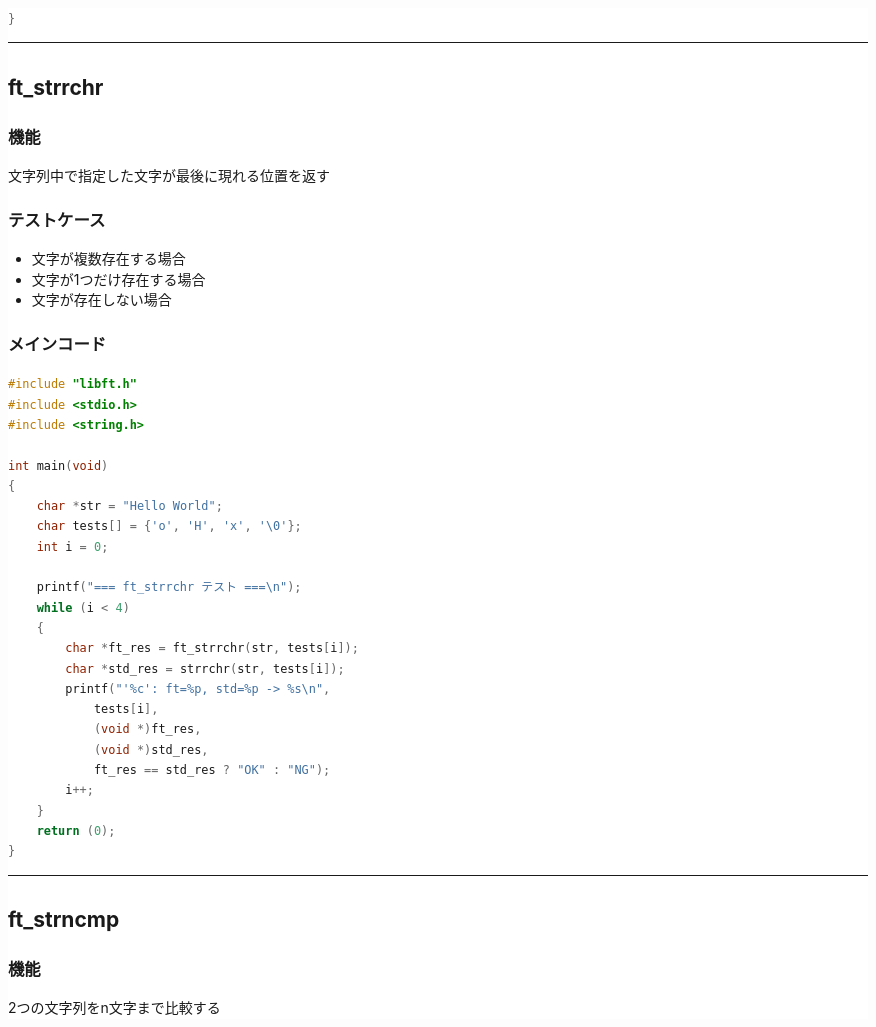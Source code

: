 ```c
}
```

---

## ft_strrchr

### 機能
文字列中で指定した文字が最後に現れる位置を返す

### テストケース
- 文字が複数存在する場合
- 文字が1つだけ存在する場合
- 文字が存在しない場合

### メインコード
```c
#include "libft.h"
#include <stdio.h>
#include <string.h>

int main(void)
{
    char *str = "Hello World";
    char tests[] = {'o', 'H', 'x', '\0'};
    int i = 0;
    
    printf("=== ft_strrchr テスト ===\n");
    while (i < 4)
    {
        char *ft_res = ft_strrchr(str, tests[i]);
        char *std_res = strrchr(str, tests[i]);
        printf("'%c': ft=%p, std=%p -> %s\n", 
            tests[i],
            (void *)ft_res,
            (void *)std_res,
            ft_res == std_res ? "OK" : "NG");
        i++;
    }
    return (0);
}
```

---

## ft_strncmp

### 機能
2つの文字列をn文字まで比較する
